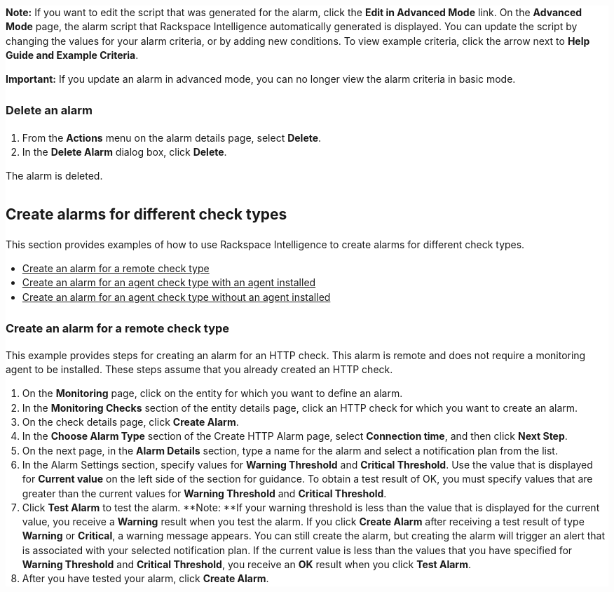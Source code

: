 **Note:** If you want to edit the script that was generated for the
alarm, click the **Edit in Advanced Mode** link. On the **Advanced
Mode** page, the alarm script that Rackspace Intelligence automatically
generated is displayed. You can update the script by changing the values
for your alarm criteria, or by adding new conditions. To view example
criteria, click the arrow next to **Help Guide and Example Criteria**.

**Important:** If you update an alarm in advanced mode, you can no
longer view the alarm criteria in basic mode.

### Delete an alarm

1.  From the **Actions** menu on the alarm details page,
    select **Delete**.
2.  In the **Delete Alarm** dialog box, click **Delete**.

The alarm is deleted.

Create alarms for different check types
---------------------------------------

This section provides examples of how to use Rackspace Intelligence to
create alarms for different check types.

-   [Create an alarm for a remote check
    type](#createalarmforremotecheck)
-   [Create an alarm for an agent check type with an agent
    installed](#createagenttypealarmwithagent)
-   [Create an alarm for an agent check type without an agent
    installed](#createagenttypealarmwithoutagent)

### Create an alarm for a remote check type

This example provides steps for creating an alarm for an HTTP check.
This alarm is remote and does not require a monitoring agent to be
installed. These steps assume that you already created an HTTP check.

1.  On the **Monitoring** page, click on the entity for which you want
    to define an alarm.
2.  In the **Monitoring Checks** section of the entity details page,
    click an HTTP check for which you want to create an alarm.
3.  On the check details page, click **Create Alarm**.
4.  In the **Choose Alarm Type** section of the Create HTTP Alarm page,
    select **Connection time**, and then click **Next Step**.
5.  On the next page, in the **Alarm Details** section, type a name for
    the alarm and select a notification plan from the list.
6.  In the Alarm Settings section, specify values for **Warning
    Threshold** and **Critical Threshold**. Use the value that is
    displayed for **Current value** on the left side of the section
    for guidance. To obtain a test result of OK, you must specify values
    that are greater than the current values for **Warning
    Threshold** and **Critical Threshold**.
7.  Click **Test Alarm** to test the alarm.
    **Note: **If your warning threshold is less than the value that is
    displayed for the current value, you receive a **Warning** result
    when you test the alarm. If you click **Create
    Alarm** after receiving a test result of type **Warning** or
    **Critical**, a warning message appears. You can still create the
    alarm, but creating the alarm will trigger an alert that is
    associated with your selected notification plan. If the current
    value is less than the values that you have specified for **Warning
    Threshold** and **Critical Threshold**, you receive an **OK** result
    when you click **Test Alarm**.
8.  After you have tested your alarm, click **Create Alarm**.
